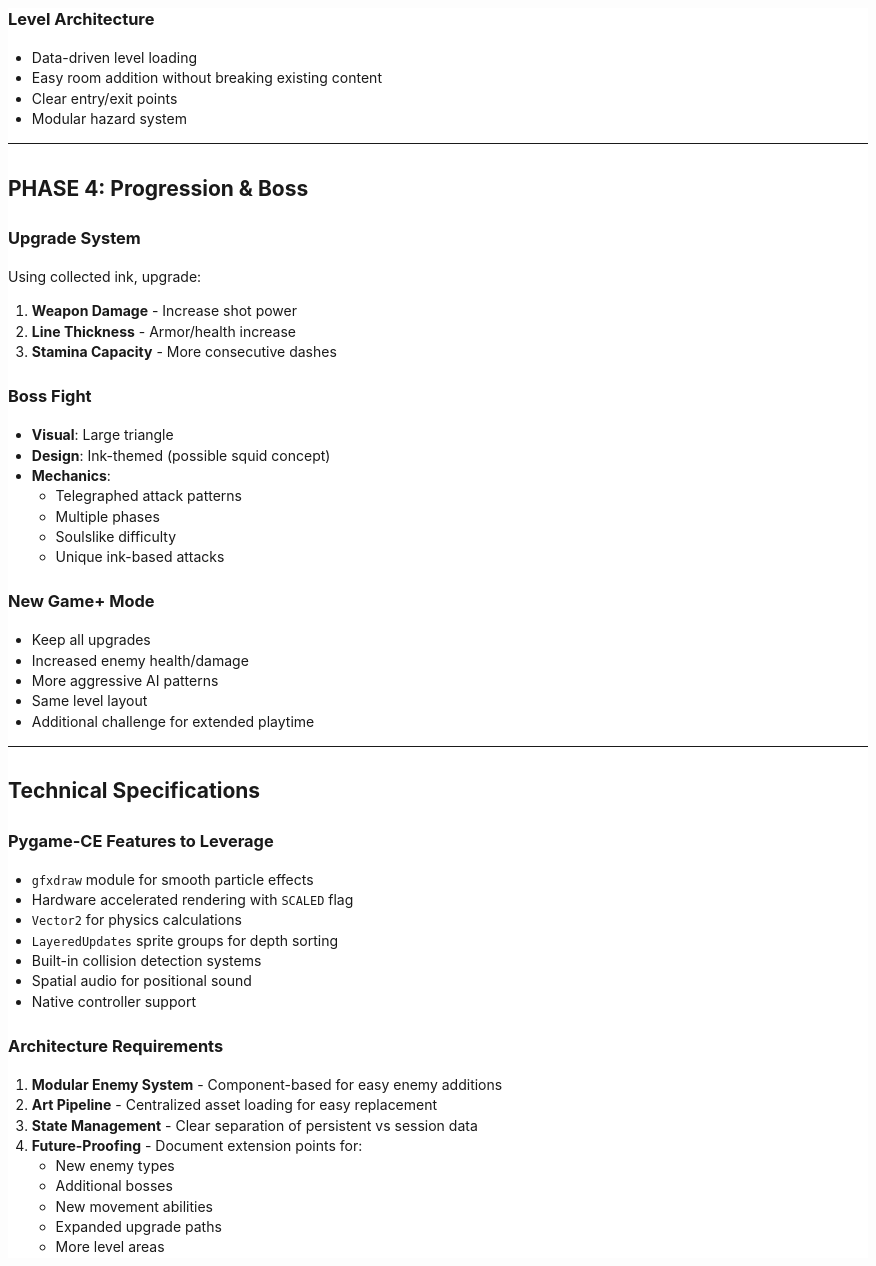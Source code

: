 ### Level Architecture
- Data-driven level loading
- Easy room addition without breaking existing content
- Clear entry/exit points
- Modular hazard system

---

## PHASE 4: Progression & Boss

### Upgrade System
Using collected ink, upgrade:
1. **Weapon Damage** - Increase shot power
2. **Line Thickness** - Armor/health increase
3. **Stamina Capacity** - More consecutive dashes

### Boss Fight
- **Visual**: Large triangle
- **Design**: Ink-themed (possible squid concept)
- **Mechanics**:
  - Telegraphed attack patterns
  - Multiple phases
  - Soulslike difficulty
  - Unique ink-based attacks

### New Game+ Mode
- Keep all upgrades
- Increased enemy health/damage
- More aggressive AI patterns
- Same level layout
- Additional challenge for extended playtime

---

## Technical Specifications

### Pygame-CE Features to Leverage
- `gfxdraw` module for smooth particle effects
- Hardware accelerated rendering with `SCALED` flag
- `Vector2` for physics calculations
- `LayeredUpdates` sprite groups for depth sorting
- Built-in collision detection systems
- Spatial audio for positional sound
- Native controller support

### Architecture Requirements
1. **Modular Enemy System** - Component-based for easy enemy additions
2. **Art Pipeline** - Centralized asset loading for easy replacement
3. **State Management** - Clear separation of persistent vs session data
4. **Future-Proofing** - Document extension points for:
   - New enemy types
   - Additional bosses
   - New movement abilities
   - Expanded upgrade paths
   - More level areas
